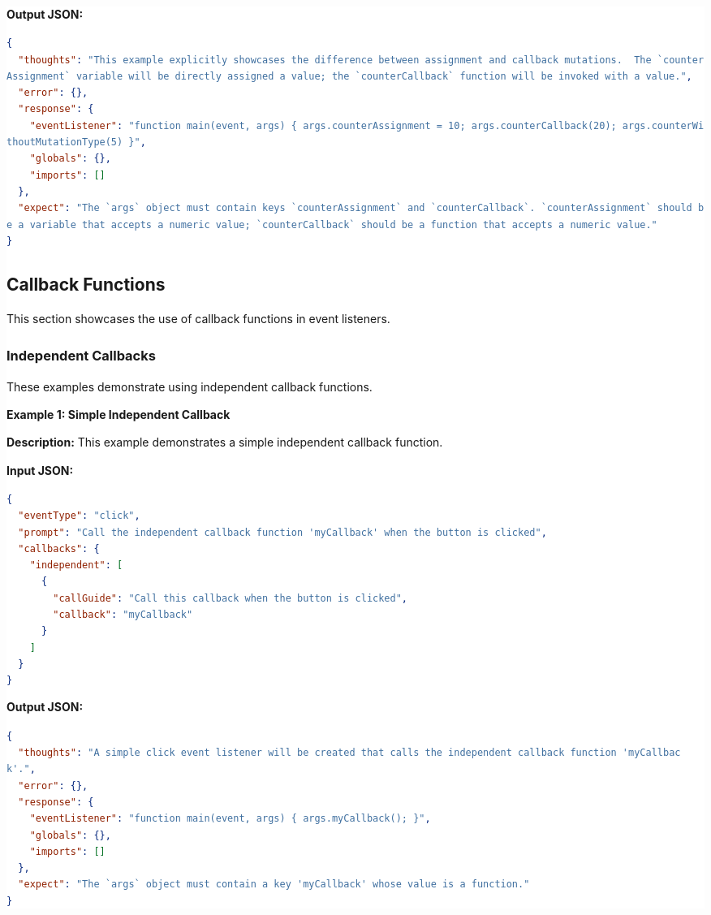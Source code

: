 **Output JSON:**

```json
{
  "thoughts": "This example explicitly showcases the difference between assignment and callback mutations.  The `counterAssignment` variable will be directly assigned a value; the `counterCallback` function will be invoked with a value.",
  "error": {},
  "response": {
    "eventListener": "function main(event, args) { args.counterAssignment = 10; args.counterCallback(20); args.counterWithoutMutationType(5) }",
    "globals": {},
    "imports": []
  },
  "expect": "The `args` object must contain keys `counterAssignment` and `counterCallback`. `counterAssignment` should be a variable that accepts a numeric value; `counterCallback` should be a function that accepts a numeric value."
}
```

## Callback Functions

This section showcases the use of callback functions in event listeners.

### Independent Callbacks

These examples demonstrate using independent callback functions.

**Example 1: Simple Independent Callback**

**Description:** This example demonstrates a simple independent callback function.

**Input JSON:**

```json
{
  "eventType": "click",
  "prompt": "Call the independent callback function 'myCallback' when the button is clicked",
  "callbacks": {
    "independent": [
      {
        "callGuide": "Call this callback when the button is clicked",
        "callback": "myCallback"
      }
    ]
  }
}
```

**Output JSON:**

```json
{
  "thoughts": "A simple click event listener will be created that calls the independent callback function 'myCallback'.",
  "error": {},
  "response": {
    "eventListener": "function main(event, args) { args.myCallback(); }",
    "globals": {},
    "imports": []
  },
  "expect": "The `args` object must contain a key 'myCallback' whose value is a function."
}
```
